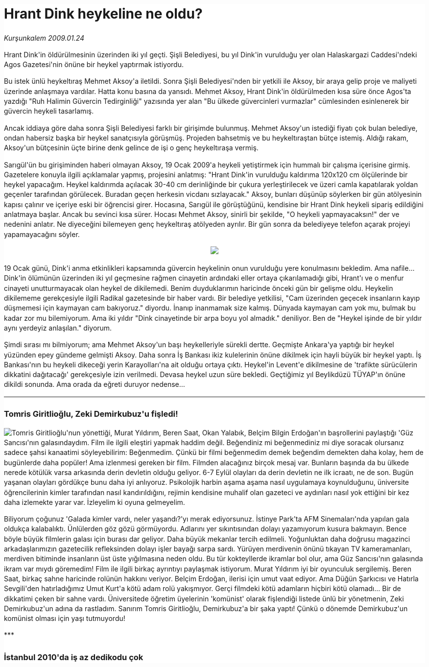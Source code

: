 # Hrant Dink heykeline ne oldu?

*Kurşunkalem 2009.01.24*

<td class="columnist-detail">
<p>Hrant Dink'in öldürülmesinin üzerinden iki yıl geçti. Şişli Belediyesi, bu yıl Dink'in vurulduğu yer olan Halaskargazi Caddesi'ndeki Agos Gazetesi'nin önüne bir heykel yaptırmak istiyordu.</p>
<p>
<div id="haberMetinDiv">
<p> Bu istek ünlü heykeltıraş Mehmet Aksoy'a iletildi. Sonra Şişli Belediyesi'nden bir yetkili ile Aksoy, bir araya gelip proje ve maliyeti üzerinde anlaşmaya vardılar. Hatta konu basına da yansıdı. Mehmet Aksoy, Hrant Dink'in öldürülmeden kısa süre önce Agos'ta yazdığı "Ruh Halimin Güvercin Tedirginliği" yazısında yer alan "Bu ülkede güvercinleri vurmazlar" cümlesinden esinlenerek bir güvercin heykeli tasarlamış. 
<p>Ancak iddiaya göre daha sonra Şişli Belediyesi farklı bir girişimde bulunmuş. Mehmet Aksoy'un istediği fiyatı çok bulan belediye, ondan habersiz başka bir heykel sanatçısıyla görüşmüş. Projeden bahsetmiş ve bu heykeltıraştan bütçe istemiş. Aldığı rakam, Aksoy'un bütçesinin üçte birine denk gelince de işi o genç heykeltıraşa vermiş. 
<p>Sarıgül'ün bu girişiminden haberi olmayan Aksoy, 19 Ocak 2009'a heykeli yetiştirmek için hummalı bir çalışma içerisine girmiş. Gazetelere konuyla ilgili açıklamalar yapmış, projesini anlatmış: "Hrant Dink'in vurulduğu kaldırıma 120x120 cm ölçülerinde bir heykel yapacağım. Heykel kaldırımda açılacak 30-40 cm derinliğinde bir çukura yerleştirilecek ve üzeri camla kapatılarak yoldan geçenler tarafından görülecek. Buradan geçen herkesin vicdanı sızlayacak." Aksoy, bunları düşünüp söylerken bir gün atölyesinin kapısı çalınır ve içeriye eski bir öğrencisi girer. Hocasına, Sarıgül ile görüştüğünü, kendisine bir Hrant Dink heykeli sipariş edildiğini anlatmaya başlar. Ancak bu sevinci kısa sürer. Hocası Mehmet Aksoy, sinirli bir şekilde, "O heykeli yapmayacaksın!" der ve nedenini anlatır. Ne diyeceğini bilemeyen genç heykeltıraş atölyeden ayrılır. Bir gün sonra da belediyeye telefon açarak projeyi yapamayacağını söyler. 
<p><p align="center"><img src="http://web.archive.org/web/20120813223553im_/http://medya.zaman.com.tr/2009/01/24/kalem1.jpg"/>
<p>19 Ocak günü, Dink'i anma etkinlikleri kapsamında güvercin heykelinin onun vurulduğu yere konulmasını bekledim. Ama nafile... Dink'in ölümünün üzerinden iki yıl geçmesine rağmen cinayetin ardındaki eller ortaya çıkarılamadığı gibi, Hrant'ı ve o menfur cinayeti unutturmayacak olan heykel de dikilemedi. Benim duyduklarımın haricinde önceki gün bir gelişme oldu. Heykelin dikilememe gerekçesiyle ilgili Radikal gazetesinde bir haber vardı. Bir belediye yetkilisi, "Cam üzerinden geçecek insanların kayıp düşmemesi için kaymayan cam bakıyoruz." diyordu. İnanıp inanmamak size kalmış. Dünyada kaymayan cam yok mu, bulmak bu kadar zor mu bilemiyorum. Ama iki yıldır "Dink cinayetinde bir arpa boyu yol almadık." deniliyor. Ben de "Heykel işinde de bir yıldır aynı yerdeyiz anlaşılan." diyorum. 
<p>Şimdi sırası mı bilmiyorum; ama Mehmet Aksoy'un başı heykelleriyle sürekli dertte. Geçmişte Ankara'ya yaptığı bir heykel yüzünden epey gündeme gelmişti Aksoy. Daha sonra İş Bankası ikiz kulelerinin önüne dikilmek için hayli büyük bir heykel yaptı. İş Bankası'nın bu heykeli dikeceği yerin Karayolları'na ait olduğu ortaya çıktı. Heykel'in Levent'e dikilmesine de 'trafikte sürücülerin dikkatini dağıtacağı' gerekçesiyle izin verilmedi. Devasa heykel uzun süre bekledi. Geçtiğimiz yıl Beylikdüzü TÜYAP'ın önüne dikildi sonunda. Ama orada da eğreti duruyor nedense... 
<p><hr/>
<p><h3>Tomris Giritlioğlu, Zeki Demirkubuz'u fişledi!</h3>
<p><img align="left" src="http://web.archive.org/web/20120813223553im_/http://medya.zaman.com.tr/2009/01/24/kalem2.jpg"/> Tomris Giritlioğlu'nun yönettiği, Murat Yıldırım, Beren Saat, Okan Yalabık, Belçim Bilgin Erdoğan'ın başrollerini paylaştığı 'Güz Sancısı'nın galasındaydım. Film ile ilgili eleştiri yapmak haddim değil. Beğendiniz mi beğenmediniz mi diye soracak olursanız sadece şahsi kanaatimi söyleyebilirim: Beğenmedim. Çünkü bir filmi beğenmedim demek beğendim demekten daha kolay, hem de bugünlerde daha popüler! Ama izlenmesi gereken bir film. Filmden alacağınız birçok mesaj var. Bunların başında da bu ülkede nerede kötülük varsa arkasında derin devletin olduğu geliyor. 6-7 Eylül olayları da derin devletin ne ilk icraatı, ne de son. Bugün yaşanan olayları gördükçe bunu daha iyi anlıyoruz. Psikolojik harbin aşama aşama nasıl uygulamaya koynulduğunu, üniversite öğrencilerinin kimler tarafından nasıl kandırıldığını, rejimin kendisine muhalif olan gazeteci ve aydınları nasıl yok ettiğini bir kez daha izlemekte yarar var. İzleyelim ki oyuna gelmeyelim. 
<p> Biliyorum çoğunuz 'Galada kimler vardı, neler yaşandı?'yı merak ediyorsunuz. İstinye Park'ta AFM Sinemaları'nda yapılan gala oldukça kalabalıktı. Ünlülerden göz gözü görmüyordu. Adlarını yer sıkıntısından dolayı yazamıyorum kusura bakmayın. Bence böyle büyük filmlerin galası için burası dar geliyor. Daha büyük mekanlar tercih edilmeli. Yoğunluktan daha doğrusu magazinci arkadaşlarımızın gazetecilik refleksinden dolayı işler bayağı sarpa sardı. Yürüyen merdivenin önünü tıkayan TV kameramanları, merdiven bitiminde insanların üst üste yığılmasına neden oldu. Bu tür kokteyllerde ikramlar bol olur, ama Güz Sancısı'nın galasında ikram var mıydı göremedim! Film ile ilgili birkaç ayrıntıyı paylaşmak istiyorum. Murat Yıldırım iyi bir oyunculuk sergilemiş. Beren Saat, birkaç sahne haricinde rolünün hakkını veriyor. Belçim Erdoğan, ilerisi için umut vaat ediyor. Ama Düğün Şarkıcısı ve Hatırla Sevgili'den hatırladığımız Umut Kurt'a kötü adam rolü yakışmıyor. Gerçi filmdeki kötü adamların hiçbiri kötü olamadı... Bir de dikkatimi çeken bir sahne vardı. Üniversitede öğretim üyelerinin 'komünist' olarak fişlendiği listede ünlü bir yönetmenin, Zeki Demirkubuz'un adına da rastladım. Sanırım Tomris Giritlioğlu, Demirkubuz'a bir şaka yaptı! Çünkü o dönemde Demirkubuz'un komünist olması için yaşı tutmuyordu!
<p>***
<p><h3>İstanbul 2010'da iş az dedikodu çok</h3>